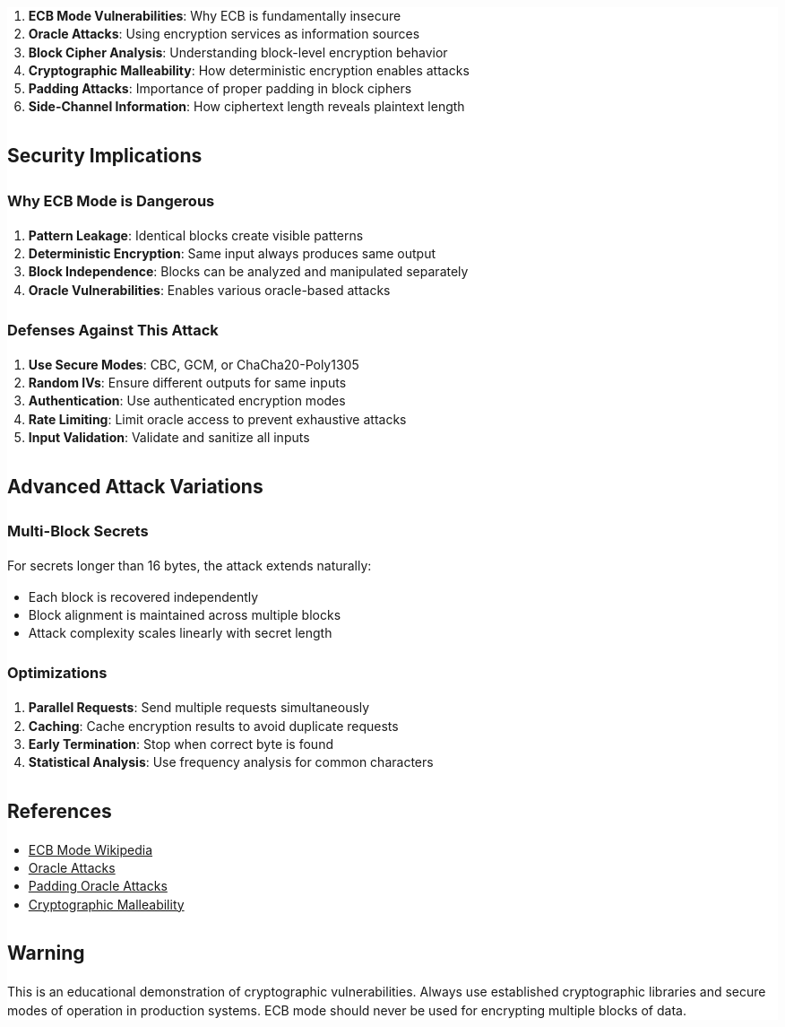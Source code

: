 1. **ECB Mode Vulnerabilities**: Why ECB is fundamentally insecure
2. **Oracle Attacks**: Using encryption services as information sources
3. **Block Cipher Analysis**: Understanding block-level encryption behavior
4. **Cryptographic Malleability**: How deterministic encryption enables attacks
5. **Padding Attacks**: Importance of proper padding in block ciphers
6. **Side-Channel Information**: How ciphertext length reveals plaintext length

## Security Implications

### Why ECB Mode is Dangerous

1. **Pattern Leakage**: Identical blocks create visible patterns
2. **Deterministic Encryption**: Same input always produces same output
3. **Block Independence**: Blocks can be analyzed and manipulated separately
4. **Oracle Vulnerabilities**: Enables various oracle-based attacks

### Defenses Against This Attack

1. **Use Secure Modes**: CBC, GCM, or ChaCha20-Poly1305
2. **Random IVs**: Ensure different outputs for same inputs
3. **Authentication**: Use authenticated encryption modes
4. **Rate Limiting**: Limit oracle access to prevent exhaustive attacks
5. **Input Validation**: Validate and sanitize all inputs

## Advanced Attack Variations

### Multi-Block Secrets

For secrets longer than 16 bytes, the attack extends naturally:
- Each block is recovered independently
- Block alignment is maintained across multiple blocks
- Attack complexity scales linearly with secret length

### Optimizations

1. **Parallel Requests**: Send multiple requests simultaneously
2. **Caching**: Cache encryption results to avoid duplicate requests
3. **Early Termination**: Stop when correct byte is found
4. **Statistical Analysis**: Use frequency analysis for common characters

## References

- [ECB Mode Wikipedia](https://en.wikipedia.org/wiki/Block_cipher_mode_of_operation#ECB)
- [Oracle Attacks](https://en.wikipedia.org/wiki/Oracle_attack)
- [Padding Oracle Attacks](https://en.wikipedia.org/wiki/Padding_oracle_attack)
- [Cryptographic Malleability](https://en.wikipedia.org/wiki/Malleability_(cryptography))

## Warning

This is an educational demonstration of cryptographic vulnerabilities. Always use established cryptographic libraries and secure modes of operation in production systems. ECB mode should never be used for encrypting multiple blocks of data.
